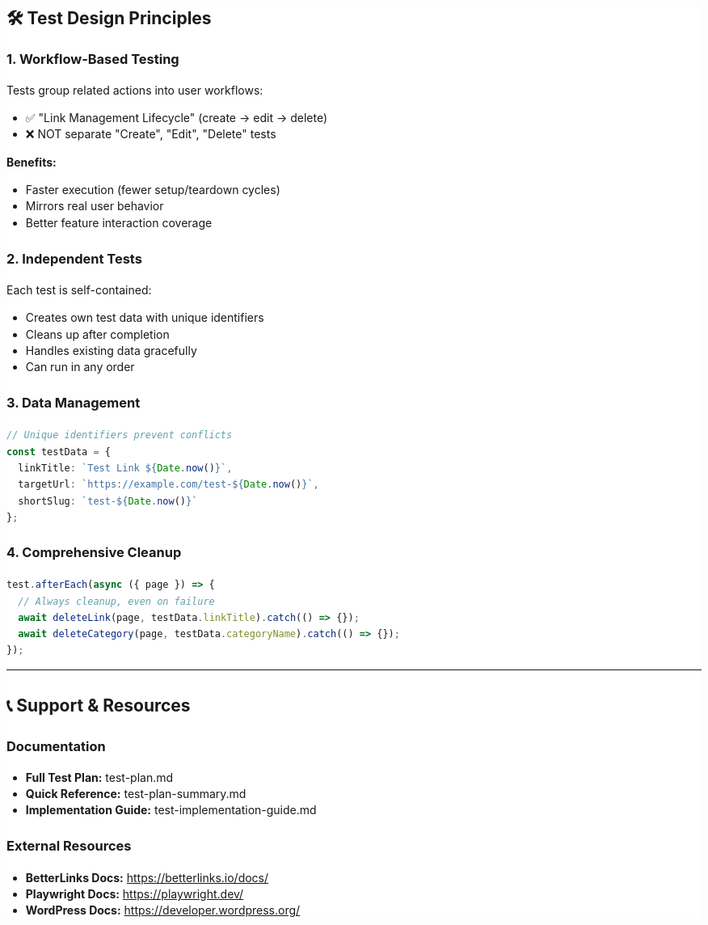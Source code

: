 
## 🛠️ Test Design Principles

### 1. Workflow-Based Testing
Tests group related actions into user workflows:
- ✅ "Link Management Lifecycle" (create → edit → delete)
- ❌ NOT separate "Create", "Edit", "Delete" tests

**Benefits:**
- Faster execution (fewer setup/teardown cycles)
- Mirrors real user behavior
- Better feature interaction coverage

### 2. Independent Tests
Each test is self-contained:
- Creates own test data with unique identifiers
- Cleans up after completion
- Handles existing data gracefully
- Can run in any order

### 3. Data Management
```typescript
// Unique identifiers prevent conflicts
const testData = {
  linkTitle: `Test Link ${Date.now()}`,
  targetUrl: `https://example.com/test-${Date.now()}`,
  shortSlug: `test-${Date.now()}`
};
```

### 4. Comprehensive Cleanup
```typescript
test.afterEach(async ({ page }) => {
  // Always cleanup, even on failure
  await deleteLink(page, testData.linkTitle).catch(() => {});
  await deleteCategory(page, testData.categoryName).catch(() => {});
});
```

---

## 📞 Support & Resources

### Documentation
- **Full Test Plan:** test-plan.md
- **Quick Reference:** test-plan-summary.md
- **Implementation Guide:** test-implementation-guide.md

### External Resources
- **BetterLinks Docs:** https://betterlinks.io/docs/
- **Playwright Docs:** https://playwright.dev/
- **WordPress Docs:** https://developer.wordpress.org/
